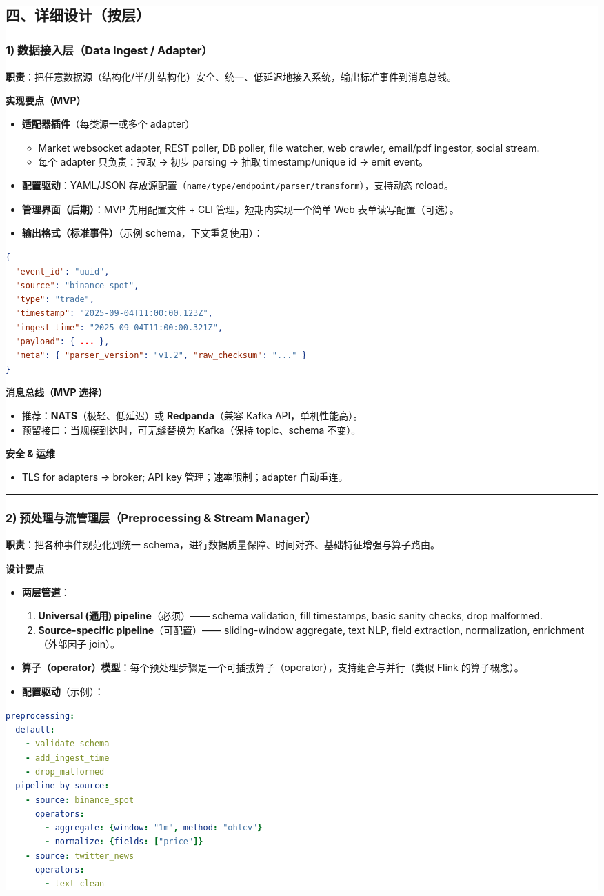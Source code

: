 
## 四、详细设计（按层）

### 1) 数据接入层（Data Ingest / Adapter）

**职责**：把任意数据源（结构化/半/非结构化）安全、统一、低延迟地接入系统，输出标准事件到消息总线。

**实现要点（MVP）**

* **适配器插件**（每类源一或多个 adapter）

  * Market websocket adapter, REST poller, DB poller, file watcher, web crawler, email/pdf ingestor, social stream.
  * 每个 adapter 只负责：拉取 → 初步 parsing → 抽取 timestamp/unique id → emit event。
* **配置驱动**：YAML/JSON 存放源配置（`name/type/endpoint/parser/transform`），支持动态 reload。
* **管理界面（后期）**：MVP 先用配置文件 + CLI 管理，短期内实现一个简单 Web 表单读写配置（可选）。
* **输出格式（标准事件）**（示例 schema，下文重复使用）：

```json
{
  "event_id": "uuid",
  "source": "binance_spot",
  "type": "trade",
  "timestamp": "2025-09-04T11:00:00.123Z",
  "ingest_time": "2025-09-04T11:00:00.321Z",
  "payload": { ... },
  "meta": { "parser_version": "v1.2", "raw_checksum": "..." }
}
```

**消息总线（MVP 选择）**

* 推荐：**NATS**（极轻、低延迟）或 **Redpanda**（兼容 Kafka API，单机性能高）。
* 预留接口：当规模到达时，可无缝替换为 Kafka（保持 topic、schema 不变）。

**安全 & 运维**

* TLS for adapters → broker; API key 管理；速率限制；adapter 自动重连。

---

### 2) 预处理与流管理层（Preprocessing & Stream Manager）

**职责**：把各种事件规范化到统一 schema，进行数据质量保障、时间对齐、基础特征增强与算子路由。

**设计要点**

* **两层管道**：

  1. **Universal (通用) pipeline**（必须）—— schema validation, fill timestamps, basic sanity checks, drop malformed.
  2. **Source-specific pipeline**（可配置）—— sliding-window aggregate, text NLP, field extraction, normalization, enrichment（外部因子 join）。
* **算子（operator）模型**：每个预处理步骤是一个可插拔算子（operator），支持组合与并行（类似 Flink 的算子概念）。
* **配置驱动**（示例）：

```yaml
preprocessing:
  default:
    - validate_schema
    - add_ingest_time
    - drop_malformed
  pipeline_by_source:
    - source: binance_spot
      operators:
        - aggregate: {window: "1m", method: "ohlcv"}
        - normalize: {fields: ["price"]}
    - source: twitter_news
      operators:
        - text_clean
```